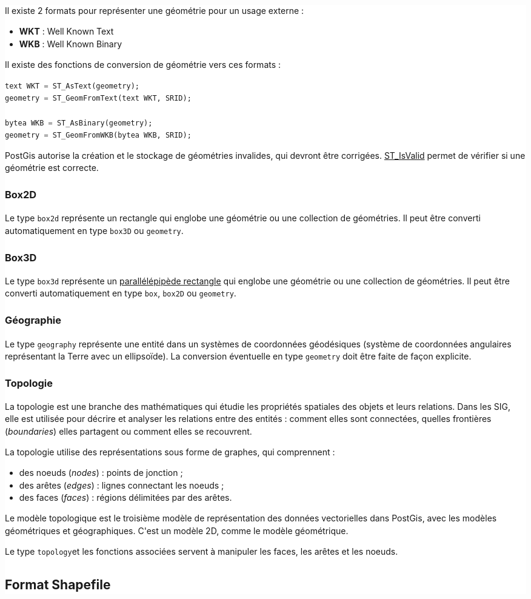 Il existe 2 formats pour représenter une géométrie pour un usage externe :
* **WKT** : Well Known Text
* **WKB** : Well Known Binary

Il existe des fonctions de conversion de géométrie vers ces formats :

```SQL
text WKT = ST_AsText(geometry);
geometry = ST_GeomFromText(text WKT, SRID);

bytea WKB = ST_AsBinary(geometry);
geometry = ST_GeomFromWKB(bytea WKB, SRID);
```

PostGis autorise la création et le stockage de géométries invalides, qui devront être corrigées. [ST_IsValid](https://postgis.net/docs/ST_IsValid.html "ST_IsValid") permet de vérifier si une géométrie est correcte.

### Box2D

Le type `box2d` représente un rectangle qui englobe une géométrie ou une collection de géométries. Il peut être converti automatiquement en type `box3D` ou `geometry`.

### Box3D

Le type `box3d` représente un [parallélépipède rectangle](https://www.educastream.com/fr/parallelepipede-rectangle-6eme) qui englobe une géométrie ou une collection de géométries. Il peut être converti automatiquement en type `box`,  `box2D` ou `geometry`.

### Géographie

Le type `geography` représente une entité dans un systèmes de coordonnées géodésiques (système de coordonnées angulaires représentant la Terre avec un ellipsoïde).
La conversion éventuelle en type `geometry` doit être faite de façon explicite.

### Topologie

La topologie est une branche des mathématiques qui étudie les propriétés spatiales des objets et leurs relations. Dans les SIG, elle est utilisée pour décrire et analyser les relations entre des entités : comment elles sont connectées, quelles frontières (*boundaries*) elles partagent ou comment elles se recouvrent.

La topologie utilise des représentations sous forme de graphes, qui comprennent :
* des noeuds (*nodes*) : points de jonction ;
* des arêtes (*edges*) : lignes connectant les noeuds ;
* des faces (*faces*) : régions délimitées par des arêtes.

Le modèle topologique est le troisième modèle de représentation des données vectorielles dans PostGis, avec les modèles géométriques et géographiques. C'est un modèle 2D, comme le modèle géométrique. 

Le type `topology`et les fonctions associées servent à manipuler les faces, les arêtes et les noeuds.

## Format Shapefile
